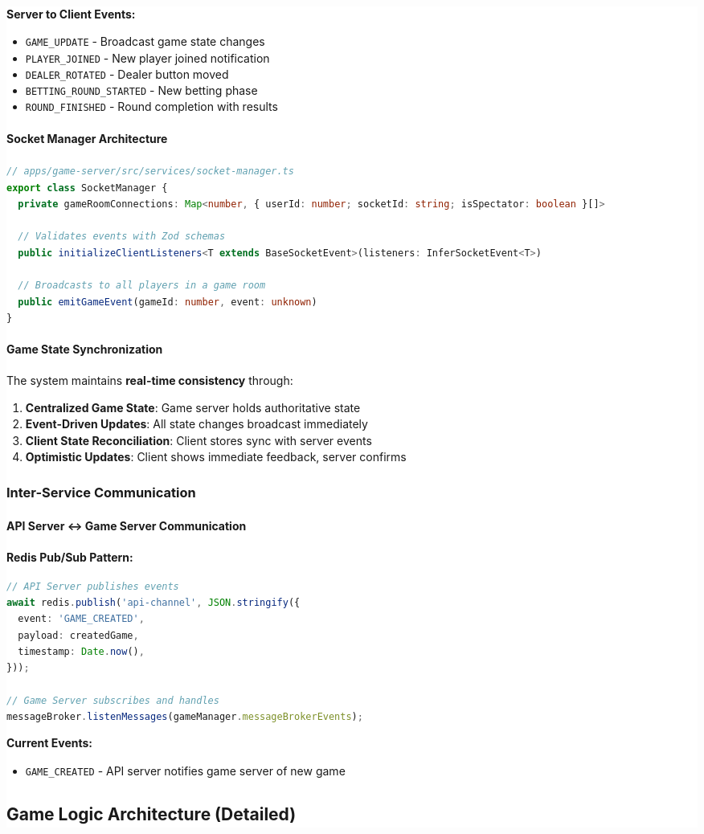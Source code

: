 **Server to Client Events:**
- `GAME_UPDATE` - Broadcast game state changes
- `PLAYER_JOINED` - New player joined notification
- `DEALER_ROTATED` - Dealer button moved
- `BETTING_ROUND_STARTED` - New betting phase
- `ROUND_FINISHED` - Round completion with results

#### Socket Manager Architecture

```typescript
// apps/game-server/src/services/socket-manager.ts
export class SocketManager {
  private gameRoomConnections: Map<number, { userId: number; socketId: string; isSpectator: boolean }[]>
  
  // Validates events with Zod schemas
  public initializeClientListeners<T extends BaseSocketEvent>(listeners: InferSocketEvent<T>)
  
  // Broadcasts to all players in a game room
  public emitGameEvent(gameId: number, event: unknown)
}
```

#### Game State Synchronization

The system maintains **real-time consistency** through:

1. **Centralized Game State**: Game server holds authoritative state
2. **Event-Driven Updates**: All state changes broadcast immediately
3. **Client State Reconciliation**: Client stores sync with server events
4. **Optimistic Updates**: Client shows immediate feedback, server confirms

### Inter-Service Communication

#### API Server ↔ Game Server Communication

**Redis Pub/Sub Pattern:**
```typescript
// API Server publishes events
await redis.publish('api-channel', JSON.stringify({
  event: 'GAME_CREATED',
  payload: createdGame,
  timestamp: Date.now(),
}));

// Game Server subscribes and handles
messageBroker.listenMessages(gameManager.messageBrokerEvents);
```

**Current Events:**
- `GAME_CREATED` - API server notifies game server of new game

## Game Logic Architecture (Detailed)
